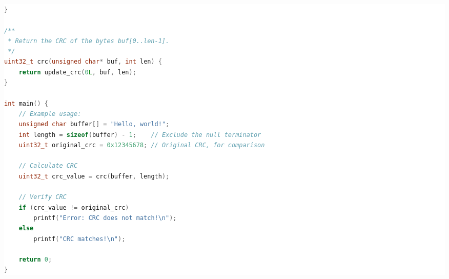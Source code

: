 ```c 
}

/**
 * Return the CRC of the bytes buf[0..len-1].
 */
uint32_t crc(unsigned char* buf, int len) {
    return update_crc(0L, buf, len);
}

int main() {
    // Example usage:
    unsigned char buffer[] = "Hello, world!";
    int length = sizeof(buffer) - 1;    // Exclude the null terminator
    uint32_t original_crc = 0x12345678; // Original CRC, for comparison

    // Calculate CRC
    uint32_t crc_value = crc(buffer, length);

    // Verify CRC
    if (crc_value != original_crc)
        printf("Error: CRC does not match!\n");
    else
        printf("CRC matches!\n");

    return 0;
}
```